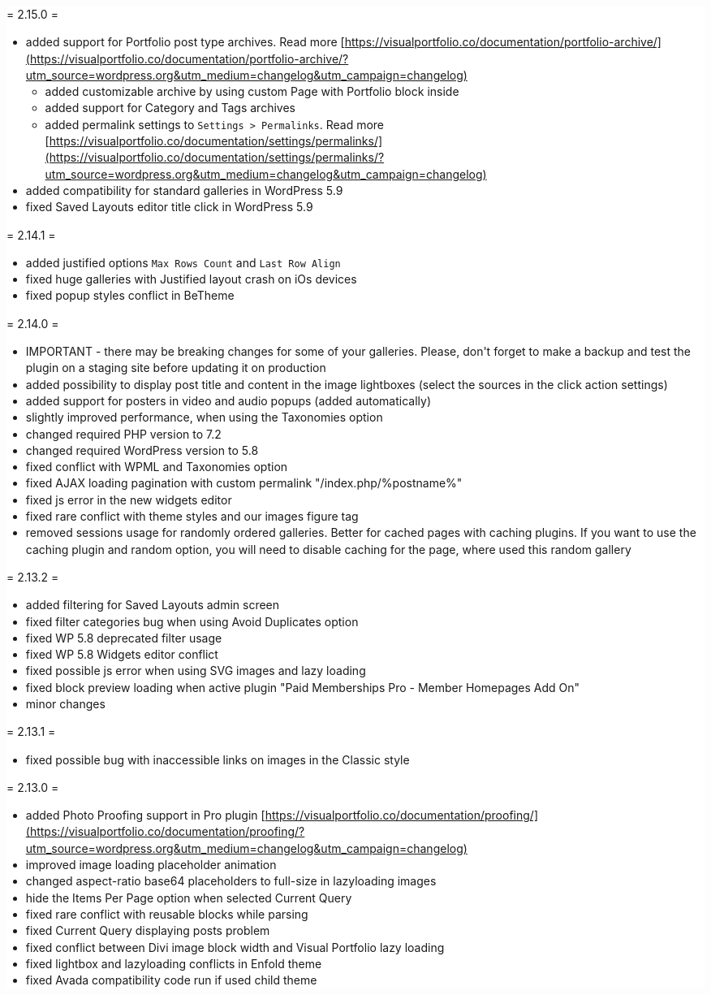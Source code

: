 = 2.15.0 =

* added support for Portfolio post type archives. Read more [https://visualportfolio.co/documentation/portfolio-archive/](https://visualportfolio.co/documentation/portfolio-archive/?utm_source=wordpress.org&utm_medium=changelog&utm_campaign=changelog)
  * added customizable archive by using custom Page with Portfolio block inside
  * added support for Category and Tags archives
  * added permalink settings to `Settings > Permalinks`. Read more [https://visualportfolio.co/documentation/settings/permalinks/](https://visualportfolio.co/documentation/settings/permalinks/?utm_source=wordpress.org&utm_medium=changelog&utm_campaign=changelog)
* added compatibility for standard galleries in WordPress 5.9
* fixed Saved Layouts editor title click in WordPress 5.9

= 2.14.1 =

* added justified options `Max Rows Count` and `Last Row Align`
* fixed huge galleries with Justified layout crash on iOs devices
* fixed popup styles conflict in BeTheme

= 2.14.0 =

* IMPORTANT - there may be breaking changes for some of your galleries. Please, don't forget to make a backup and test the plugin on a staging site before updating it on production
* added possibility to display post title and content in the image lightboxes (select the sources in the click action settings)
* added support for posters in video and audio popups (added automatically)
* slightly improved performance, when using the Taxonomies option
* changed required PHP version to 7.2
* changed required WordPress version to 5.8
* fixed conflict with WPML and Taxonomies option
* fixed AJAX loading pagination with custom permalink "/index.php/%postname%"
* fixed js error in the new widgets editor
* fixed rare conflict with theme styles and our images figure tag
* removed sessions usage for randomly ordered galleries. Better for cached pages with caching plugins. If you want to use the caching plugin and random option, you will need to disable caching for the page, where used this random gallery

= 2.13.2 =

* added filtering for Saved Layouts admin screen
* fixed filter categories bug when using Avoid Duplicates option
* fixed WP 5.8 deprecated filter usage
* fixed WP 5.8 Widgets editor conflict
* fixed possible js error when using SVG images and lazy loading
* fixed block preview loading when active plugin "Paid Memberships Pro - Member Homepages Add On"
* minor changes

= 2.13.1 =

* fixed possible bug with inaccessible links on images in the Classic style

= 2.13.0 =

* added Photo Proofing support in Pro plugin [https://visualportfolio.co/documentation/proofing/](https://visualportfolio.co/documentation/proofing/?utm_source=wordpress.org&utm_medium=changelog&utm_campaign=changelog)
* improved image loading placeholder animation
* changed aspect-ratio base64 placeholders to full-size in lazyloading images
* hide the Items Per Page option when selected Current Query
* fixed rare conflict with reusable blocks while parsing
* fixed Current Query displaying posts problem
* fixed conflict between Divi image block width and Visual Portfolio lazy loading
* fixed lightbox and lazyloading conflicts in Enfold theme
* fixed Avada compatibility code run if used child theme
